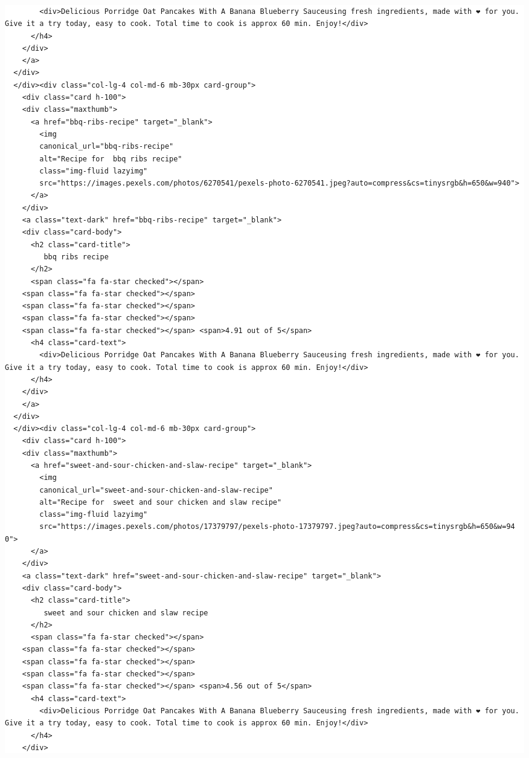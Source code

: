             <div>Delicious Porridge Oat Pancakes With A Banana Blueberry Sauceusing fresh ingredients, made with ❤️ for you. Give it a try today, easy to cook. Total time to cook is approx 60 min. Enjoy!</div>
          </h4>
        </div>
        </a>
      </div>
      </div><div class="col-lg-4 col-md-6 mb-30px card-group">
        <div class="card h-100">
        <div class="maxthumb">
          <a href="bbq-ribs-recipe" target="_blank">
            <img
            canonical_url="bbq-ribs-recipe"
            alt="Recipe for  bbq ribs recipe"
            class="img-fluid lazyimg"
            src="https://images.pexels.com/photos/6270541/pexels-photo-6270541.jpeg?auto=compress&cs=tinysrgb&h=650&w=940">
          </a>
        </div>
        <a class="text-dark" href="bbq-ribs-recipe" target="_blank">
        <div class="card-body">
          <h2 class="card-title">
             bbq ribs recipe
          </h2>
          <span class="fa fa-star checked"></span>
        <span class="fa fa-star checked"></span>
        <span class="fa fa-star checked"></span>
        <span class="fa fa-star checked"></span>
        <span class="fa fa-star checked"></span> <span>4.91 out of 5</span>
          <h4 class="card-text">
            <div>Delicious Porridge Oat Pancakes With A Banana Blueberry Sauceusing fresh ingredients, made with ❤️ for you. Give it a try today, easy to cook. Total time to cook is approx 60 min. Enjoy!</div>
          </h4>
        </div>
        </a>
      </div>
      </div><div class="col-lg-4 col-md-6 mb-30px card-group">
        <div class="card h-100">
        <div class="maxthumb">
          <a href="sweet-and-sour-chicken-and-slaw-recipe" target="_blank">
            <img
            canonical_url="sweet-and-sour-chicken-and-slaw-recipe"
            alt="Recipe for  sweet and sour chicken and slaw recipe"
            class="img-fluid lazyimg"
            src="https://images.pexels.com/photos/17379797/pexels-photo-17379797.jpeg?auto=compress&cs=tinysrgb&h=650&w=940">
          </a>
        </div>
        <a class="text-dark" href="sweet-and-sour-chicken-and-slaw-recipe" target="_blank">
        <div class="card-body">
          <h2 class="card-title">
             sweet and sour chicken and slaw recipe
          </h2>
          <span class="fa fa-star checked"></span>
        <span class="fa fa-star checked"></span>
        <span class="fa fa-star checked"></span>
        <span class="fa fa-star checked"></span>
        <span class="fa fa-star checked"></span> <span>4.56 out of 5</span>
          <h4 class="card-text">
            <div>Delicious Porridge Oat Pancakes With A Banana Blueberry Sauceusing fresh ingredients, made with ❤️ for you. Give it a try today, easy to cook. Total time to cook is approx 60 min. Enjoy!</div>
          </h4>
        </div>